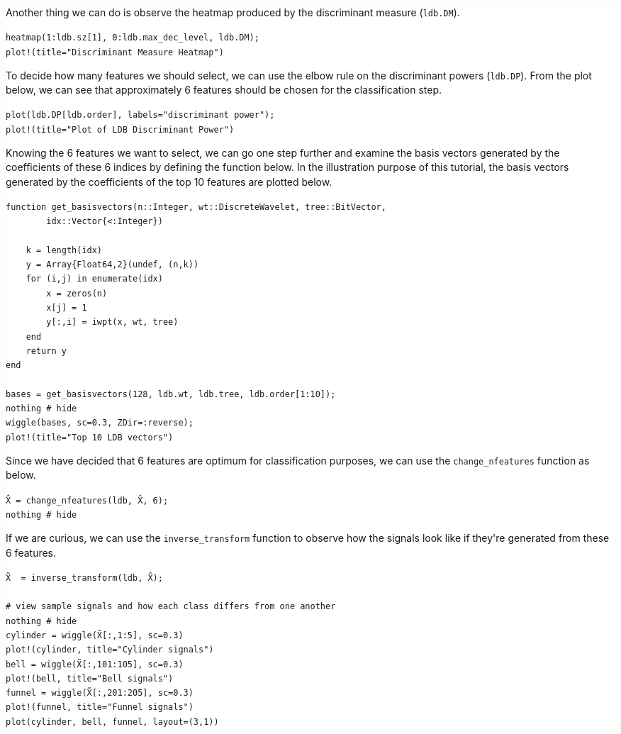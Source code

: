 Another thing we can do is observe the heatmap produced by the discriminant measure (`ldb.DM`).
```@example ldb_tutorial
heatmap(1:ldb.sz[1], 0:ldb.max_dec_level, ldb.DM);
plot!(title="Discriminant Measure Heatmap")
```

To decide how many features we should select, we can use the elbow rule on the discriminant powers (`ldb.DP`). From the plot below, we can see that approximately 6 features should be chosen for the classification step.
```@example ldb_tutorial
plot(ldb.DP[ldb.order], labels="discriminant power");
plot!(title="Plot of LDB Discriminant Power")
```

Knowing the 6 features we want to select, we can go one step further and examine the basis vectors generated by the coefficients of these 6 indices by defining the function below. In the illustration purpose of this tutorial, the basis vectors generated by the coefficients of the top 10 features are plotted below.
```@example ldb_tutorial
function get_basisvectors(n::Integer, wt::DiscreteWavelet, tree::BitVector,
        idx::Vector{<:Integer})

    k = length(idx)
    y = Array{Float64,2}(undef, (n,k))
    for (i,j) in enumerate(idx)
        x = zeros(n)
        x[j] = 1
        y[:,i] = iwpt(x, wt, tree)
    end
    return y
end

bases = get_basisvectors(128, ldb.wt, ldb.tree, ldb.order[1:10]);
nothing # hide
wiggle(bases, sc=0.3, ZDir=:reverse);
plot!(title="Top 10 LDB vectors")
```

Since we have decided that 6 features are optimum for classification purposes, we can use the `change_nfeatures` function as below.
```@example ldb_tutorial
X̂ = change_nfeatures(ldb, X̂, 6);
nothing # hide
```

If we are curious, we can use the `inverse_transform` function to observe how the signals look like if they're generated from these 6 features.
```@example ldb_tutorial
X̃  = inverse_transform(ldb, X̂);

# view sample signals and how each class differs from one another
nothing # hide
cylinder = wiggle(X̃[:,1:5], sc=0.3)
plot!(cylinder, title="Cylinder signals")
bell = wiggle(X̃[:,101:105], sc=0.3)
plot!(bell, title="Bell signals")
funnel = wiggle(X̃[:,201:205], sc=0.3)
plot!(funnel, title="Funnel signals")
plot(cylinder, bell, funnel, layout=(3,1))
```
